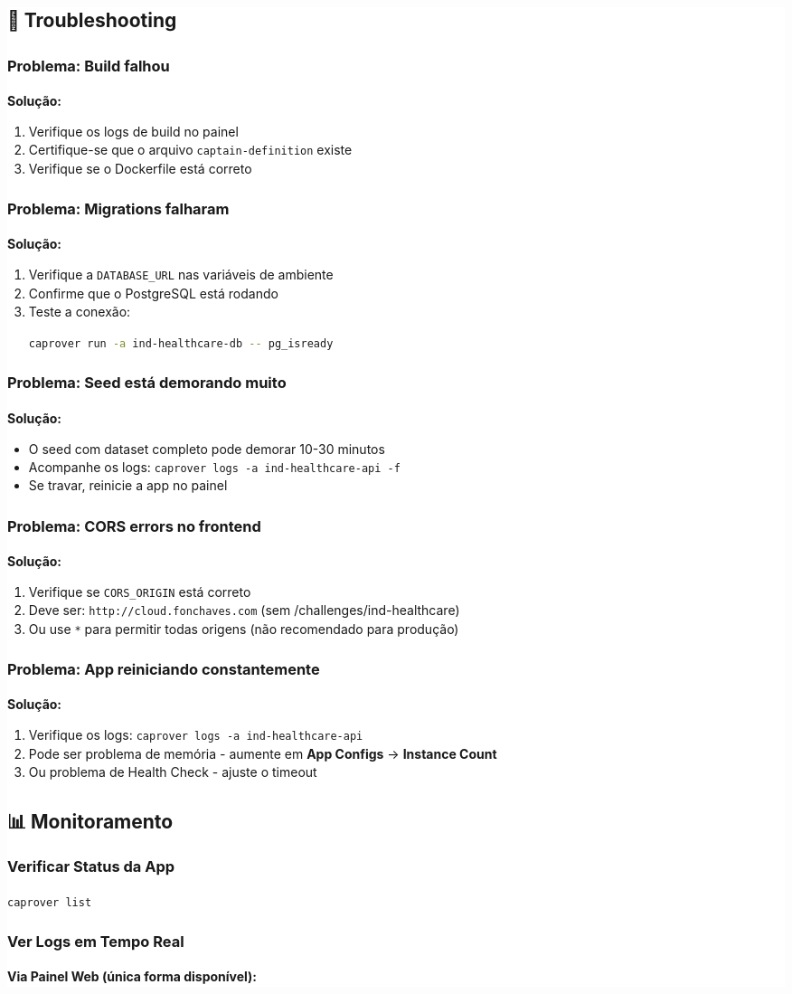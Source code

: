 ## 🐛 Troubleshooting

### Problema: Build falhou

**Solução:**
1. Verifique os logs de build no painel
2. Certifique-se que o arquivo `captain-definition` existe
3. Verifique se o Dockerfile está correto

### Problema: Migrations falharam

**Solução:**
1. Verifique a `DATABASE_URL` nas variáveis de ambiente
2. Confirme que o PostgreSQL está rodando
3. Teste a conexão:
   ```bash
   caprover run -a ind-healthcare-db -- pg_isready
   ```

### Problema: Seed está demorando muito

**Solução:**
- O seed com dataset completo pode demorar 10-30 minutos
- Acompanhe os logs: `caprover logs -a ind-healthcare-api -f`
- Se travar, reinicie a app no painel

### Problema: CORS errors no frontend

**Solução:**
1. Verifique se `CORS_ORIGIN` está correto
2. Deve ser: `http://cloud.fonchaves.com` (sem /challenges/ind-healthcare)
3. Ou use `*` para permitir todas origens (não recomendado para produção)

### Problema: App reiniciando constantemente

**Solução:**
1. Verifique os logs: `caprover logs -a ind-healthcare-api`
2. Pode ser problema de memória - aumente em **App Configs** → **Instance Count**
3. Ou problema de Health Check - ajuste o timeout

## 📊 Monitoramento

### Verificar Status da App

```bash
caprover list
```

### Ver Logs em Tempo Real

**Via Painel Web (única forma disponível):**
